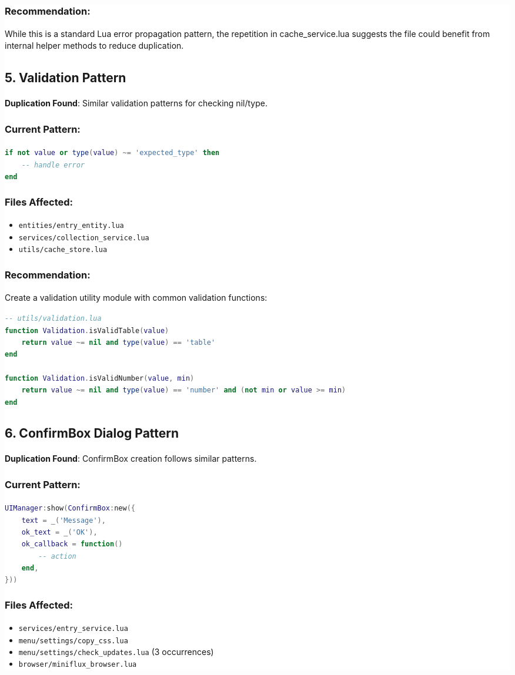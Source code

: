 ### Recommendation:
While this is a standard Lua error propagation pattern, the repetition in cache_service.lua suggests the file could benefit from internal helper methods to reduce duplication.

## 5. Validation Pattern

**Duplication Found**: Similar validation patterns for checking nil/type.

### Current Pattern:
```lua
if not value or type(value) ~= 'expected_type' then
    -- handle error
end
```

### Files Affected:
- `entities/entry_entity.lua`
- `services/collection_service.lua`
- `utils/cache_store.lua`

### Recommendation:
Create a validation utility module with common validation functions:
```lua
-- utils/validation.lua
function Validation.isValidTable(value)
    return value ~= nil and type(value) == 'table'
end

function Validation.isValidNumber(value, min)
    return value ~= nil and type(value) == 'number' and (not min or value >= min)
end
```

## 6. ConfirmBox Dialog Pattern

**Duplication Found**: ConfirmBox creation follows similar patterns.

### Current Pattern:
```lua
UIManager:show(ConfirmBox:new({
    text = _('Message'),
    ok_text = _('OK'),
    ok_callback = function()
        -- action
    end,
}))
```

### Files Affected:
- `services/entry_service.lua`
- `menu/settings/copy_css.lua`
- `menu/settings/check_updates.lua` (3 occurrences)
- `browser/miniflux_browser.lua`
